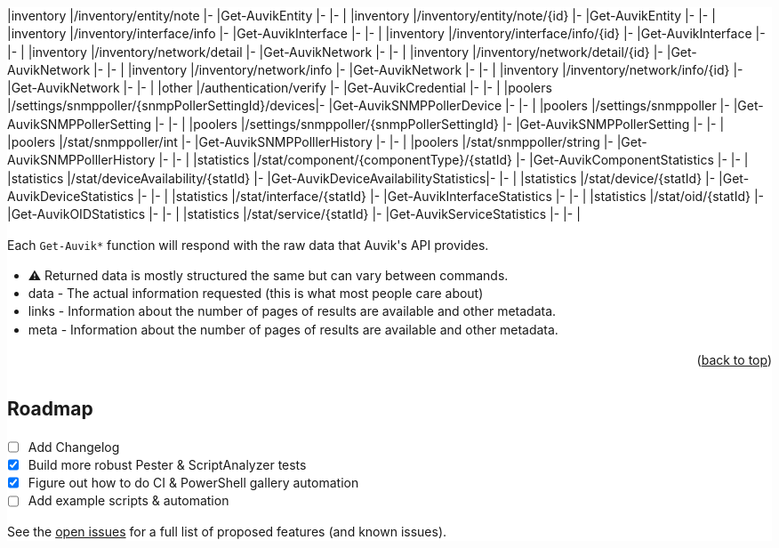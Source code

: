 |inventory       |/inventory/entity/note                            |-     |Get-AuvikEntity                      |-     |-                           |
|inventory       |/inventory/entity/note/{id}                       |-     |Get-AuvikEntity                      |-     |-                           |
|inventory       |/inventory/interface/info                         |-     |Get-AuvikInterface                   |-     |-                           |
|inventory       |/inventory/interface/info/{id}                    |-     |Get-AuvikInterface                   |-     |-                           |
|inventory       |/inventory/network/detail                         |-     |Get-AuvikNetwork                     |-     |-                           |
|inventory       |/inventory/network/detail/{id}                    |-     |Get-AuvikNetwork                     |-     |-                           |
|inventory       |/inventory/network/info                           |-     |Get-AuvikNetwork                     |-     |-                           |
|inventory       |/inventory/network/info/{id}                      |-     |Get-AuvikNetwork                     |-     |-                           |
|other           |/authentication/verify                            |-     |Get-AuvikCredential                  |-     |-                           |
|poolers         |/settings/snmppoller/{snmpPollerSettingId}/devices|-     |Get-AuvikSNMPPollerDevice            |-     |-                           |
|poolers         |/settings/snmppoller                              |-     |Get-AuvikSNMPPollerSetting           |-     |-                           |
|poolers         |/settings/snmppoller/{snmpPollerSettingId}        |-     |Get-AuvikSNMPPollerSetting           |-     |-                           |
|poolers         |/stat/snmppoller/int                              |-     |Get-AuvikSNMPPolllerHistory          |-     |-                           |
|poolers         |/stat/snmppoller/string                           |-     |Get-AuvikSNMPPolllerHistory          |-     |-                           |
|statistics      |/stat/component/{componentType}/{statId}          |-     |Get-AuvikComponentStatistics         |-     |-                           |
|statistics      |/stat/deviceAvailability/{statId}                 |-     |Get-AuvikDeviceAvailabilityStatistics|-     |-                           |
|statistics      |/stat/device/{statId}                             |-     |Get-AuvikDeviceStatistics            |-     |-                           |
|statistics      |/stat/interface/{statId}                          |-     |Get-AuvikInterfaceStatistics         |-     |-                           |
|statistics      |/stat/oid/{statId}                                |-     |Get-AuvikOIDStatistics               |-     |-                           |
|statistics      |/stat/service/{statId}                            |-     |Get-AuvikServiceStatistics           |-     |-                           |

Each `Get-Auvik*` function will respond with the raw data that Auvik's API provides.

- :warning: Returned data is mostly structured the same but can vary between commands.
- data - The actual information requested (this is what most people care about)
- links - Information about the number of pages of results are available and other metadata.
- meta - Information about the number of pages of results are available and other metadata.

<p align="right">(<a href="#readme-top">back to top</a>)</p>

## Roadmap

- [ ] Add Changelog
- [x] Build more robust Pester & ScriptAnalyzer tests
- [x] Figure out how to do CI & PowerShell gallery automation
- [ ] Add example scripts & automation

See the [open issues](https://github.com/Celerium/Auvik-PowerShellWrapper/issues) for a full list of proposed features (and known issues).


[Az_Pipeline-shield]:               https://img.shields.io/azure-devops/build/AzCelerium/AuvikAPI/5?style=for-the-badge&label=DevOps_Build
[Az_Pipeline-url]:                  https://dev.azure.com/AzCelerium/AuvikAPI/_build?definitionId=5
[GitHub_Pages-shield]:              https://img.shields.io/github/actions/workflow/status/celerium/Auvik-PowerShellWrapper/pages%2Fpages-build-deployment?style=for-the-badge&label=GitHub%20Pages
[GitHub_Pages-url]:                 https://github.com/Celerium/Auvik-PowerShellWrapper/actions/workflows/pages/pages-build-deployment
[GitHub_License-shield]:            https://img.shields.io/github/license/celerium/Auvik-PowerShellWrapper?style=for-the-badge
[GitHub_License-url]:               https://github.com/Celerium/Auvik-PowerShellWrapper/blob/main/LICENSE
[PoshGallery_Version-shield]:       https://img.shields.io/powershellgallery/v/Auvikapi?include_prereleases&style=for-the-badge
[PoshGallery_Version-url]:          https://www.powershellgallery.com/packages/AuvikAPI
[PoshGallery_Platforms-shield]:     https://img.shields.io/powershellgallery/p/Auvikapi?style=for-the-badge
[PoshGallery_Platforms-url]:        https://www.powershellgallery.com/packages/AuvikAPI
[PoshGallery_Downloads-shield]:     https://img.shields.io/powershellgallery/dt/AuvikAPI?style=for-the-badge
[PoshGallery_Downloads-url]:        https://www.powershellgallery.com/packages/AuvikAPI
[website-shield]:                   https://img.shields.io/website?up_color=blue&url=https%3A%2F%2Fcelerium.org&style=for-the-badge&label=Blog
[website-url]:                      https://celerium.org
[codeSize-shield]:                  https://img.shields.io/github/repo-size/celerium/Auvik-PowerShellWrapper?style=for-the-badge
[codeSize-url]:                     https://github.com/Celerium/Auvik-PowerShellWrapper
[contributors-shield]:              https://img.shields.io/github/contributors/celerium/Auvik-PowerShellWrapper?style=for-the-badge
[contributors-url]:                 https://github.com/Celerium/Auvik-PowerShellWrapper/graphs/contributors
[forks-shield]:                     https://img.shields.io/github/forks/celerium/Auvik-PowerShellWrapper?style=for-the-badge
[forks-url]:                        https://github.com/Celerium/Auvik-PowerShellWrapper/network/members
[stars-shield]:                     https://img.shields.io/github/stars/celerium/Auvik-PowerShellWrapper?style=for-the-badge
[stars-url]:                        https://github.com/Celerium/Auvik-PowerShellWrapper/stargazers
[issues-shield]:                    https://img.shields.io/github/issues/Celerium/Auvik-PowerShellWrapper?style=for-the-badge
[issues-url]:                       https://github.com/Celerium/Auvik-PowerShellWrapper/issues